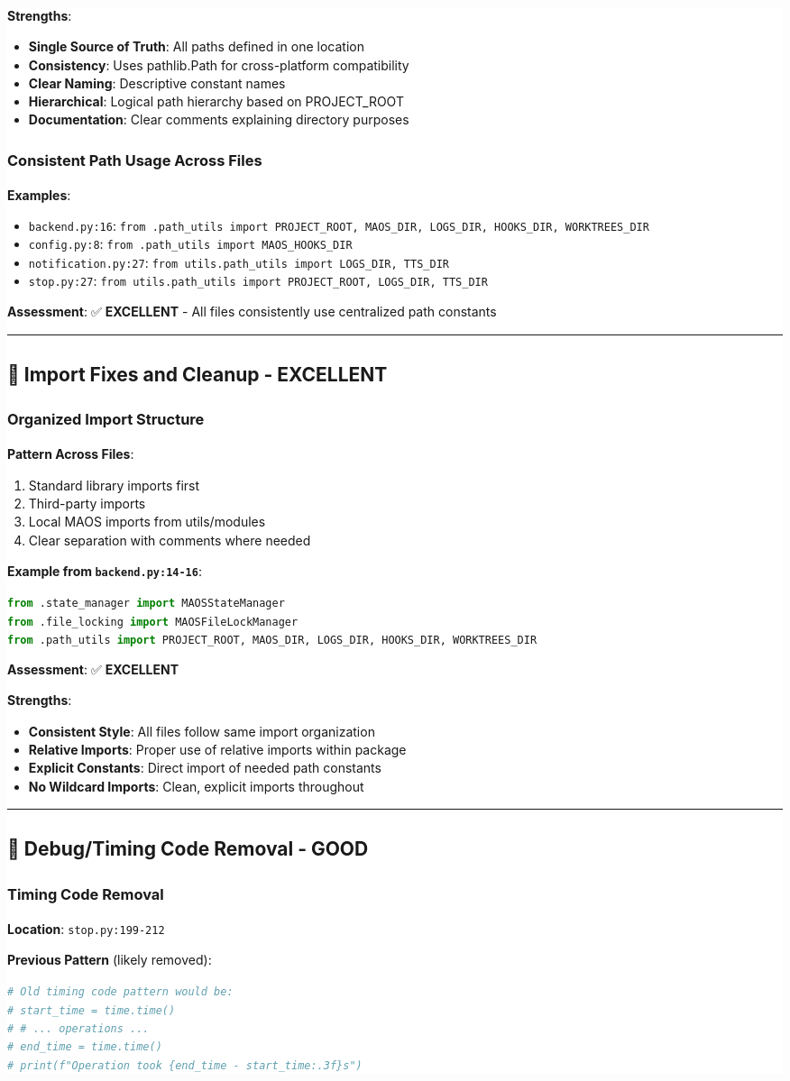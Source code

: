 **Strengths**:
- **Single Source of Truth**: All paths defined in one location
- **Consistency**: Uses pathlib.Path for cross-platform compatibility
- **Clear Naming**: Descriptive constant names
- **Hierarchical**: Logical path hierarchy based on PROJECT_ROOT
- **Documentation**: Clear comments explaining directory purposes

### Consistent Path Usage Across Files

**Examples**:
- `backend.py:16`: `from .path_utils import PROJECT_ROOT, MAOS_DIR, LOGS_DIR, HOOKS_DIR, WORKTREES_DIR`
- `config.py:8`: `from .path_utils import MAOS_HOOKS_DIR`
- `notification.py:27`: `from utils.path_utils import LOGS_DIR, TTS_DIR`
- `stop.py:27`: `from utils.path_utils import PROJECT_ROOT, LOGS_DIR, TTS_DIR`

**Assessment**: ✅ **EXCELLENT** - All files consistently use centralized path constants

---

## 🔧 Import Fixes and Cleanup - EXCELLENT

### Organized Import Structure

**Pattern Across Files**:
1. Standard library imports first
2. Third-party imports
3. Local MAOS imports from utils/modules
4. Clear separation with comments where needed

**Example from `backend.py:14-16`**:
```python
from .state_manager import MAOSStateManager
from .file_locking import MAOSFileLockManager
from .path_utils import PROJECT_ROOT, MAOS_DIR, LOGS_DIR, HOOKS_DIR, WORKTREES_DIR
```

**Assessment**: ✅ **EXCELLENT**

**Strengths**:
- **Consistent Style**: All files follow same import organization
- **Relative Imports**: Proper use of relative imports within package
- **Explicit Constants**: Direct import of needed path constants
- **No Wildcard Imports**: Clean, explicit imports throughout

---

## 🧹 Debug/Timing Code Removal - GOOD

### Timing Code Removal

**Location**: `stop.py:199-212`

**Previous Pattern** (likely removed):
```python
# Old timing code pattern would be:
# start_time = time.time()
# # ... operations ...
# end_time = time.time()
# print(f"Operation took {end_time - start_time:.3f}s")
```
